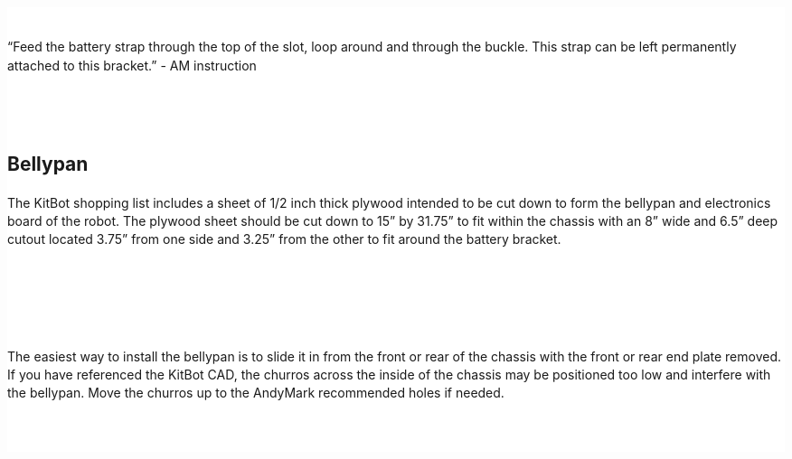 <br/>

&ldquo;Feed the battery strap through the top of the slot, loop around and through the buckle. This strap can be left permanently attached to this bracket.&rdquo; - AM instruction

<br/>

<div style={{ textAlign: 'center'}}><div style={{overflow: 'hidden', display: 'inline-block', margin: '0.00px 0.00px'}}><span style={{overflow: 'hidden', display: 'inline-block', margin: '0.00px 0.00px', border: '0.00px solid #000000', transform: 'rotate(0.00rad) translateZ(0px)',  width: '355.50px', height: '275.17px'}}><Image autoLoad={"true"} img={require("/static/media/kitbot/electrical/image_7.png")} style={{ width: '355.50px', height: '337.31px', marginLeft: '0.00px', marginTop: '-31.07px', transform: 'rotate(0.00rad) translateZ(0px)', maxWidth: "none"}}></Image></span></div></div>

<div style={{pageBreakAfter: 'always'}}></div>

## Bellypan

The KitBot shopping list includes a sheet of 1/2 inch thick plywood intended to be cut down to form the bellypan and electronics board of the robot. The plywood sheet should be cut down to 15&rdquo; by 31.75&rdquo; to fit within the chassis with an 8&rdquo; wide and 6.5&rdquo; deep cutout located 3.75&rdquo; from one side and 3.25&rdquo; from the other to fit around the battery bracket.

<br/>

<div style={{ textAlign: 'center'}}><div style={{overflow: 'hidden', display: 'inline-block', margin: '0.00px 0.00px'}}><span style={{overflow: 'hidden', display: 'inline-block', margin: '0.00px 0.00px', border: '0.00px solid #000000', transform: 'rotate(0.00rad) translateZ(0px)',  width: '324.13px', height: '591.50px'}}><Image autoLoad={"true"} img={require("/static/media/kitbot/electrical/image_8.png")} style={{ width: '330.00px', height: '591.50px', marginLeft: '0.00px', marginTop: '0.00px', transform: 'rotate(0.00rad) translateZ(0px)', maxWidth: "none"}}></Image></span></div><div style={{overflow: 'hidden', display: 'inline-block', margin: '0.00px 0.00px'}}><span style={{overflow: 'hidden', display: 'inline-block', margin: '0.00px 0.00px', border: '0.00px solid #000000', transform: 'rotate(0.00rad) translateZ(0px)',  width: '274.76px', height: '540.50px'}}><Image autoLoad={"true"} img={require("/static/media/kitbot/electrical/image_9.png")} style={{ width: '276.10px', height: '540.50px', marginLeft: '-0.67px', marginTop: '0.00px', transform: 'rotate(0.00rad) translateZ(0px)', maxWidth: "none"}}></Image></span></div></div>

<br/>

The easiest way to install the bellypan is to slide it in from the front or rear of the chassis with the front or rear end plate removed. If you have referenced the KitBot CAD, the churros across the inside of the chassis may be positioned too low and interfere with the bellypan. Move the churros up to the AndyMark recommended holes if needed.

<br/>

<div style={{pageBreakAfter: 'always'}}></div>

<div style={{ textAlign: 'center'}}><div style={{overflow: 'hidden', display: 'inline-block', margin: '0.00px 0.00px'}}><span style={{overflow: 'hidden', display: 'inline-block', margin: '0.00px 0.00px', border: '0.00px solid #000000', transform: 'rotate(0.00rad) translateZ(0px)',  width: '498.04px', height: '329.19px'}}><Image autoLoad={"true"} img={require("/static/media/kitbot/electrical/image_10.png")} style={{ width: '498.04px', height: '329.19px', marginLeft: '0.00px', marginTop: '0.00px', transform: 'rotate(0.00rad) translateZ(0px)', maxWidth: "none"}}></Image></span></div></div>
